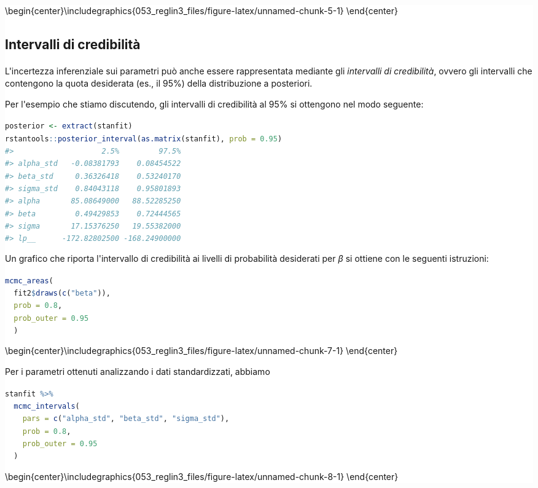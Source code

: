 

\begin{center}\includegraphics{053_reglin3_files/figure-latex/unnamed-chunk-5-1} \end{center}


## Intervalli di credibilità

L'incertezza inferenziale sui parametri può anche essere rappresentata mediante gli _intervalli di credibilità_, ovvero gli intervalli che contengono la quota desiderata (es., il 95%) della distribuzione a posteriori.

Per l'esempio che stiamo discutendo, gli intervalli di credibilità al 95% si ottengono nel modo seguente:


```r
posterior <- extract(stanfit)
rstantools::posterior_interval(as.matrix(stanfit), prob = 0.95)
#>                    2.5%         97.5%
#> alpha_std   -0.08381793    0.08454522
#> beta_std     0.36326418    0.53240170
#> sigma_std    0.84043118    0.95801893
#> alpha       85.08649000   88.52285250
#> beta         0.49429853    0.72444565
#> sigma       17.15376250   19.55382000
#> lp__      -172.82802500 -168.24900000
```

Un grafico che riporta l'intervallo di credibilità ai livelli di probabilità desiderati per $\beta$ si ottiene con le seguenti istruzioni:


```r
mcmc_areas(
  fit2$draws(c("beta")),
  prob = 0.8,
  prob_outer = 0.95
  )
```



\begin{center}\includegraphics{053_reglin3_files/figure-latex/unnamed-chunk-7-1} \end{center}

Per i parametri ottenuti analizzando i dati standardizzati, abbiamo


```r
stanfit %>%
  mcmc_intervals(
    pars = c("alpha_std", "beta_std", "sigma_std"), 
    prob = 0.8,
    prob_outer = 0.95
  )
```



\begin{center}\includegraphics{053_reglin3_files/figure-latex/unnamed-chunk-8-1} \end{center}

